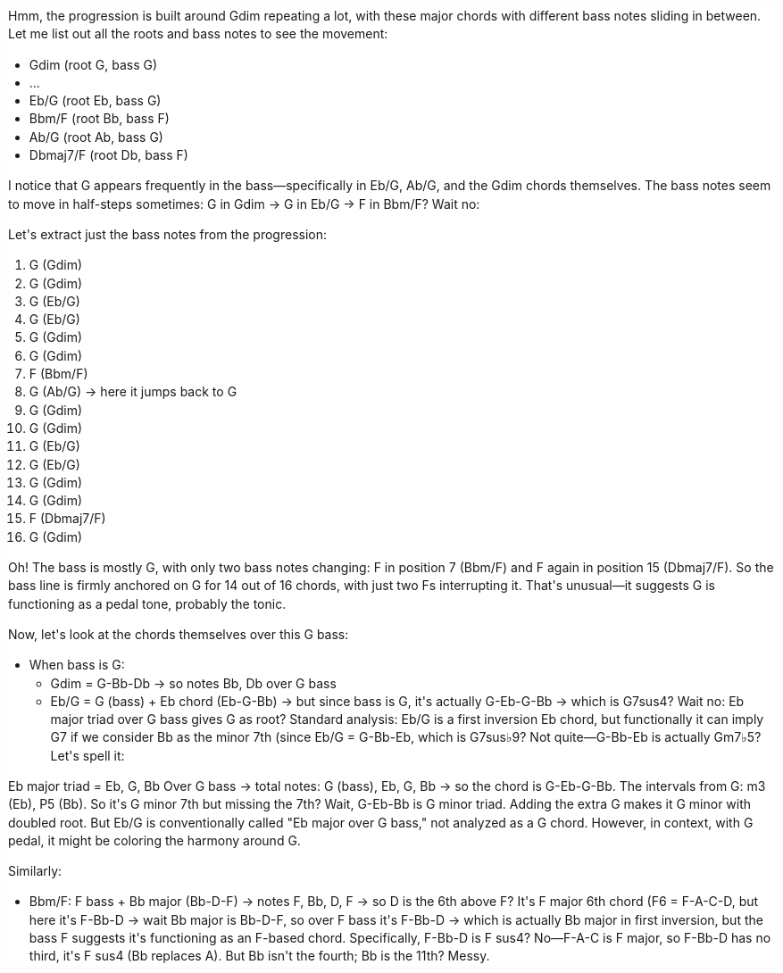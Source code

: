Hmm, the progression is built around Gdim repeating a lot, with these major chords with different bass notes sliding in between. Let me list out all the roots and bass notes to see the movement: 

- Gdim (root G, bass G) 
- ... 
- Eb/G (root Eb, bass G) 
- Bbm/F (root Bb, bass F) 
- Ab/G (root Ab, bass G) 
- Dbmaj7/F (root Db, bass F) 

I notice that G appears frequently in the bass—specifically in Eb/G, Ab/G, and the Gdim chords themselves. The bass notes seem to move in half-steps sometimes: G in Gdim → G in Eb/G → F in Bbm/F? Wait no: 

Let's extract just the bass notes from the progression: 

1. G (Gdim) 
2. G (Gdim) 
3. G (Eb/G) 
4. G (Eb/G) 
5. G (Gdim) 
6. G (Gdim) 
7. F (Bbm/F) 
8. G (Ab/G) → here it jumps back to G 
9. G (Gdim) 
10. G (Gdim) 
11. G (Eb/G) 
12. G (Eb/G) 
13. G (Gdim) 
14. G (Gdim) 
15. F (Dbmaj7/F) 
16. G (Gdim) 

Oh! The bass is mostly G, with only two bass notes changing: F in position 7 (Bbm/F) and F again in position 15 (Dbmaj7/F). So the bass line is firmly anchored on G for 14 out of 16 chords, with just two Fs interrupting it. That's unusual—it suggests G is functioning as a pedal tone, probably the tonic. 

Now, let's look at the chords themselves over this G bass: 

- When bass is G: 
  * Gdim = G-Bb-Db → so notes Bb, Db over G bass 
  * Eb/G = G (bass) + Eb chord (Eb-G-Bb) → but since bass is G, it's actually G-Eb-G-Bb → which is G7sus4? Wait no: Eb major triad over G bass gives G as root? Standard analysis: Eb/G is a first inversion Eb chord, but functionally it can imply G7 if we consider Bb as the minor 7th (since Eb/G = G-Bb-Eb, which is G7sus♭9? Not quite—G-Bb-Eb is actually Gm7♭5? Let's spell it: 

Eb major triad = Eb, G, Bb 
Over G bass → total notes: G (bass), Eb, G, Bb → so the chord is G-Eb-G-Bb. The intervals from G: m3 (Eb), P5 (Bb). So it's G minor 7th but missing the 7th? Wait, G-Eb-Bb is G minor triad. Adding the extra G makes it G minor with doubled root. But Eb/G is conventionally called "Eb major over G bass," not analyzed as a G chord. However, in context, with G pedal, it might be coloring the harmony around G. 

Similarly: 
- Bbm/F: F bass + Bb major (Bb-D-F) → notes F, Bb, D, F → so D is the 6th above F? It's F major 6th chord (F6 = F-A-C-D, but here it's F-Bb-D → wait Bb major is Bb-D-F, so over F bass it's F-Bb-D → which is actually Bb major in first inversion, but the bass F suggests it's functioning as an F-based chord. Specifically, F-Bb-D is F sus4? No—F-A-C is F major, so F-Bb-D has no third, it's F sus4 (Bb replaces A). But Bb isn't the fourth; Bb is the 11th? Messy. 
